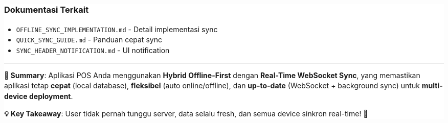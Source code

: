 ### Dokumentasi Terkait

- `OFFLINE_SYNC_IMPLEMENTATION.md` - Detail implementasi sync
- `QUICK_SYNC_GUIDE.md` - Panduan cepat sync
- `SYNC_HEADER_NOTIFICATION.md` - UI notification

---

**🎯 Summary**: Aplikasi POS Anda menggunakan **Hybrid Offline-First** dengan **Real-Time WebSocket Sync**, yang memastikan aplikasi tetap **cepat** (local database), **fleksibel** (auto online/offline), dan **up-to-date** (WebSocket + background sync) untuk **multi-device deployment**.

**💡 Key Takeaway**: User tidak pernah tunggu server, data selalu fresh, dan semua device sinkron real-time! 🚀
